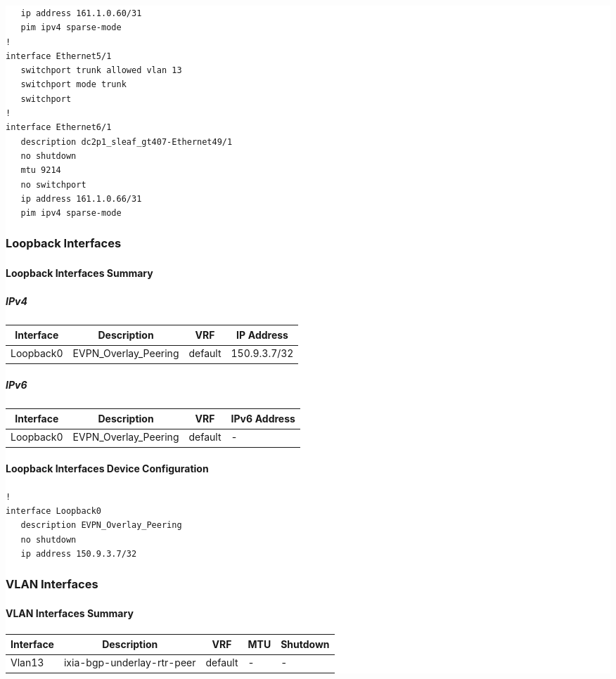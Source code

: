 ```eos
   ip address 161.1.0.60/31
   pim ipv4 sparse-mode
!
interface Ethernet5/1
   switchport trunk allowed vlan 13
   switchport mode trunk
   switchport
!
interface Ethernet6/1
   description dc2p1_sleaf_gt407-Ethernet49/1
   no shutdown
   mtu 9214
   no switchport
   ip address 161.1.0.66/31
   pim ipv4 sparse-mode
```

### Loopback Interfaces

#### Loopback Interfaces Summary

##### IPv4

| Interface | Description | VRF | IP Address |
| --------- | ----------- | --- | ---------- |
| Loopback0 | EVPN_Overlay_Peering | default | 150.9.3.7/32 |

##### IPv6

| Interface | Description | VRF | IPv6 Address |
| --------- | ----------- | --- | ------------ |
| Loopback0 | EVPN_Overlay_Peering | default | - |


#### Loopback Interfaces Device Configuration

```eos
!
interface Loopback0
   description EVPN_Overlay_Peering
   no shutdown
   ip address 150.9.3.7/32
```

### VLAN Interfaces

#### VLAN Interfaces Summary

| Interface | Description | VRF |  MTU | Shutdown |
| --------- | ----------- | --- | ---- | -------- |
| Vlan13 | ixia-bgp-underlay-rtr-peer | default | - | - |
